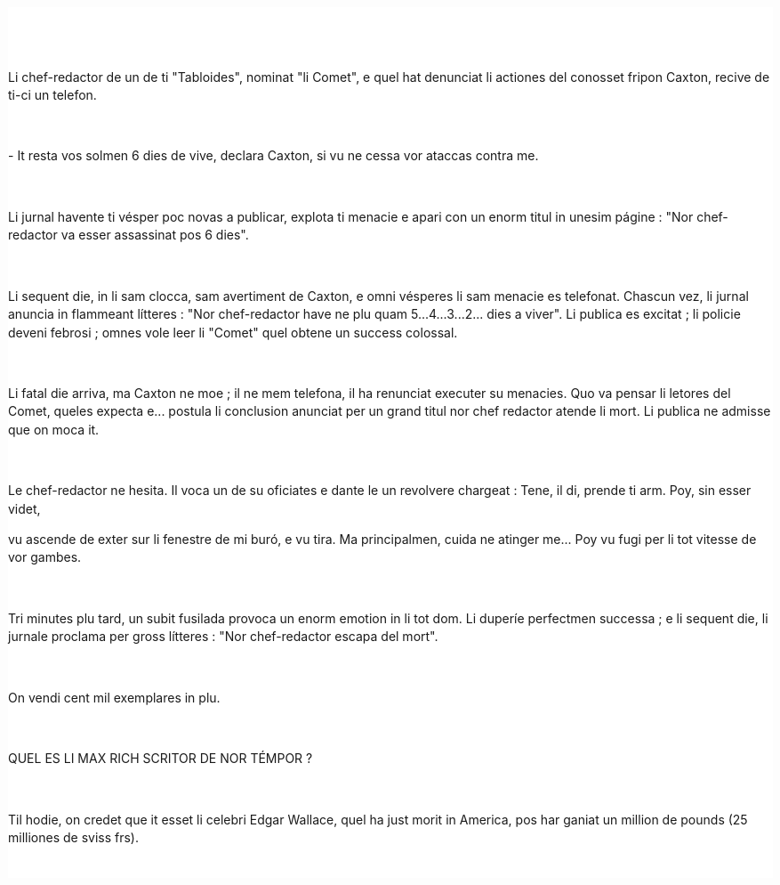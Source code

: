  

 

Li chef-redactor de un de ti \"Tabloides\", nominat \"li Comet\", e quel
hat denunciat li actiones del conosset fripon Caxton, recive de ti-ci un
telefon. 

 

\- It resta vos solmen 6 dies de vive, declara Caxton, si vu ne cessa
vor ataccas contra me. 

 

Li jurnal havente ti vésper poc novas a publicar, explota ti menacie e
apari con un enorm titul in unesim págine : \"Nor chef-redactor va esser
assassinat pos 6 dies\".

 

Li sequent die, in li sam clocca, sam avertiment de Caxton, e
omni vésperes li sam menacie es telefonat. Chascun vez, li jurnal
anuncia in flammeant lítteres : \"Nor chef-redactor have ne plu quam
5\...4\...3\...2\... dies a viver\". Li publica es excitat ; li policie
deveni febrosi ; omnes vole leer li \"Comet\" quel obtene un success
colossal. 

 

Li fatal die arriva, ma Caxton ne moe ; il ne mem telefona, il ha
renunciat executer su menacies. Quo va pensar li letores del
Comet, queles expecta e\... postula li conclusion anunciat per un grand
titul nor chef redactor atende li mort. Li publica ne admisse que on
moca it. 

 

Le chef-redactor ne hesita. Il voca un de su oficiates e dante le un
revolvere chargeat : Tene, il di, prende ti arm. Poy, sin esser videt, 

vu ascende de exter sur li fenestre de mi buró, e vu tira. Ma
principalmen, cuida ne atinger me\... Poy vu fugi per li tot vitesse de
vor gambes. 

 

Tri minutes plu tard, un subit fusilada provoca un enorm emotion in li
tot dom. Li duperíe perfectmen successa ; e li sequent die, li jurnale
proclama per gross lítteres : \"Nor chef-redactor escapa del mort\".

 

On vendi cent mil exemplares in plu. 

 

QUEL ES LI MAX RICH SCRITOR DE NOR TÉMPOR ? 

 

Til hodie, on credet que it esset li celebri Edgar Wallace, quel ha just
morit in America, pos har ganiat un million de pounds (25 milliones de
sviss frs). 

 